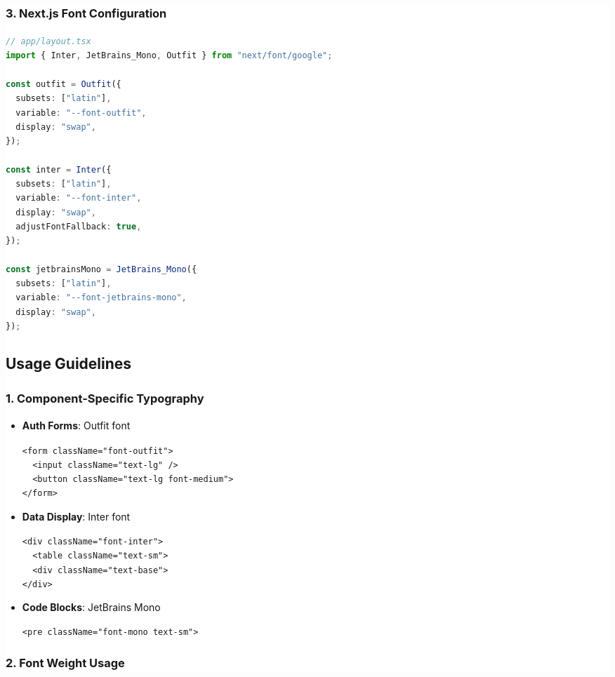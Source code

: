 ### 3. Next.js Font Configuration

```typescript
// app/layout.tsx
import { Inter, JetBrains_Mono, Outfit } from "next/font/google";

const outfit = Outfit({
  subsets: ["latin"],
  variable: "--font-outfit",
  display: "swap",
});

const inter = Inter({
  subsets: ["latin"],
  variable: "--font-inter",
  display: "swap",
  adjustFontFallback: true,
});

const jetbrainsMono = JetBrains_Mono({
  subsets: ["latin"],
  variable: "--font-jetbrains-mono",
  display: "swap",
});
```

## Usage Guidelines

### 1. Component-Specific Typography

- **Auth Forms**: Outfit font

  ```tsx
  <form className="font-outfit">
    <input className="text-lg" />
    <button className="text-lg font-medium">
  </form>
  ```

- **Data Display**: Inter font

  ```tsx
  <div className="font-inter">
    <table className="text-sm">
    <div className="text-base">
  </div>
  ```

- **Code Blocks**: JetBrains Mono
  ```tsx
  <pre className="font-mono text-sm">
  ```

### 2. Font Weight Usage
